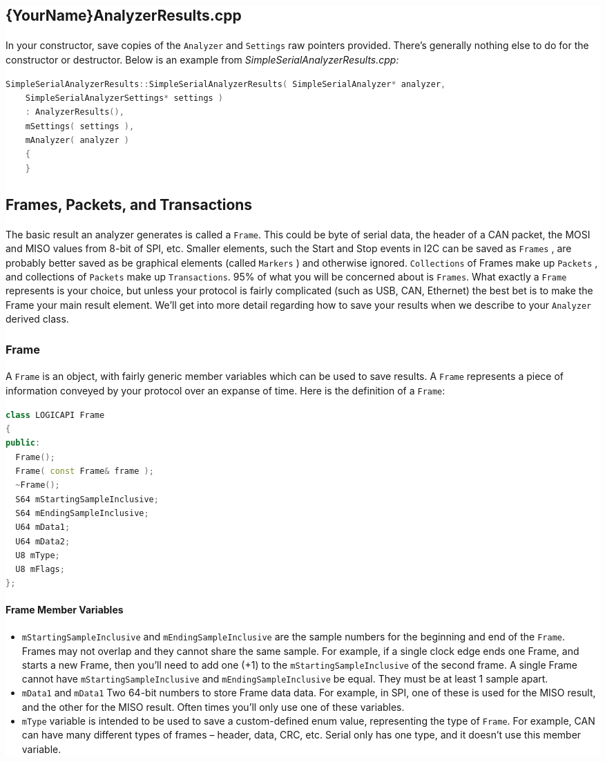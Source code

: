 ## {YourName}AnalyzerResults.cpp

In your constructor, save copies of the ```Analyzer``` and ```Settings``` raw pointers provided. There’s generally nothing else to do for the constructor or destructor. Below is an example from
*SimpleSerialAnalyzerResults.cpp:*

```c++
SimpleSerialAnalyzerResults::SimpleSerialAnalyzerResults( SimpleSerialAnalyzer* analyzer,
    SimpleSerialAnalyzerSettings* settings )
    : AnalyzerResults(),
    mSettings( settings ),
    mAnalyzer( analyzer )
    {
    }
```

## Frames, Packets, and Transactions

The basic result an analyzer generates is called a ```Frame```. This could be byte of serial data, the header of a CAN packet, the MOSI and MISO values from 8-bit of SPI, etc. Smaller elements, such the Start and Stop events in I2C can be saved as ```Frames``` , are probably better saved as be graphical elements (called ```Markers``` ) and otherwise ignored. ```Collections``` of Frames make up ```Packets``` , and collections of ```Packets``` make up ```Transactions```.  95% of what you will be concerned about is ```Frames```. What exactly a ```Frame``` represents is your choice, but unless your protocol is fairly complicated (such as USB, CAN, Ethernet) the best bet is to make the Frame your main result element.  We’ll get into more detail regarding how to save your results when we describe to your ```Analyzer``` derived class.

### Frame

A ```Frame``` is an object, with fairly generic member variables which can be used to save results.  A ```Frame``` represents a piece of information conveyed by your protocol over an expanse of time. Here is the definition of a ```Frame```:

```c++
class LOGICAPI Frame
{
public:
  Frame();
  Frame( const Frame& frame );
  ~Frame();
  S64 mStartingSampleInclusive;
  S64 mEndingSampleInclusive;
  U64 mData1;
  U64 mData2;
  U8 mType;
  U8 mFlags;
};
```    

#### Frame Member Variables

* ```mStartingSampleInclusive``` and ```mEndingSampleInclusive``` are the sample numbers for the beginning and end of the ```Frame```.  Frames may not overlap and they cannot share the same sample. For example, if a single clock edge ends one Frame, and starts a new Frame, then you’ll need to add one (+1) to the ```mStartingSampleInclusive``` of the second frame.  A single Frame cannot have ```mStartingSampleInclusive``` and ```mEndingSampleInclusive``` be equal. They must be at least 1 sample apart.
* ```mData1``` and ```mData1``` Two 64-bit numbers to store Frame data data. For example, in SPI, one of these is used for the MISO result, and the other for the MISO result. Often times you’ll only use one of these variables.
* ```mType``` variable is intended to be used to save a custom-defined enum value, representing the type of ```Frame```. For example, CAN can have many different types of frames – header, data, CRC, etc. Serial only has one type, and it doesn’t use this member variable.